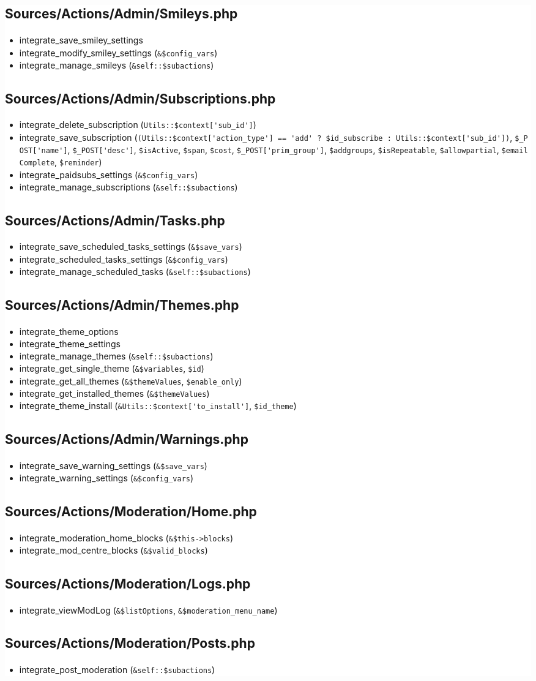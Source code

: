 ## Sources/Actions/Admin/Smileys.php

- integrate_save_smiley_settings
- integrate_modify_smiley_settings (`&$config_vars`)
- integrate_manage_smileys (`&self::$subactions`)

## Sources/Actions/Admin/Subscriptions.php

- integrate_delete_subscription (`Utils::$context['sub_id']`)
- integrate_save_subscription (`(Utils::$context['action_type'] == 'add' ? $id_subscribe : Utils::$context['sub_id'])`, `$_POST['name']`, `$_POST['desc']`, `$isActive`, `$span`, `$cost`, `$_POST['prim_group']`, `$addgroups`, `$isRepeatable`, `$allowpartial`, `$emailComplete`, `$reminder`)
- integrate_paidsubs_settings (`&$config_vars`)
- integrate_manage_subscriptions (`&self::$subactions`)

## Sources/Actions/Admin/Tasks.php

- integrate_save_scheduled_tasks_settings (`&$save_vars`)
- integrate_scheduled_tasks_settings (`&$config_vars`)
- integrate_manage_scheduled_tasks (`&self::$subactions`)

## Sources/Actions/Admin/Themes.php

- integrate_theme_options
- integrate_theme_settings
- integrate_manage_themes (`&self::$subactions`)
- integrate_get_single_theme (`&$variables`, `$id`)
- integrate_get_all_themes (`&$themeValues`, `$enable_only`)
- integrate_get_installed_themes (`&$themeValues`)
- integrate_theme_install (`&Utils::$context['to_install']`, `$id_theme`)

## Sources/Actions/Admin/Warnings.php

- integrate_save_warning_settings (`&$save_vars`)
- integrate_warning_settings (`&$config_vars`)

## Sources/Actions/Moderation/Home.php

- integrate_moderation_home_blocks (`&$this->blocks`)
- integrate_mod_centre_blocks (`&$valid_blocks`)

## Sources/Actions/Moderation/Logs.php

- integrate_viewModLog (`&$listOptions`, `&$moderation_menu_name`)

## Sources/Actions/Moderation/Posts.php

- integrate_post_moderation (`&self::$subactions`)
